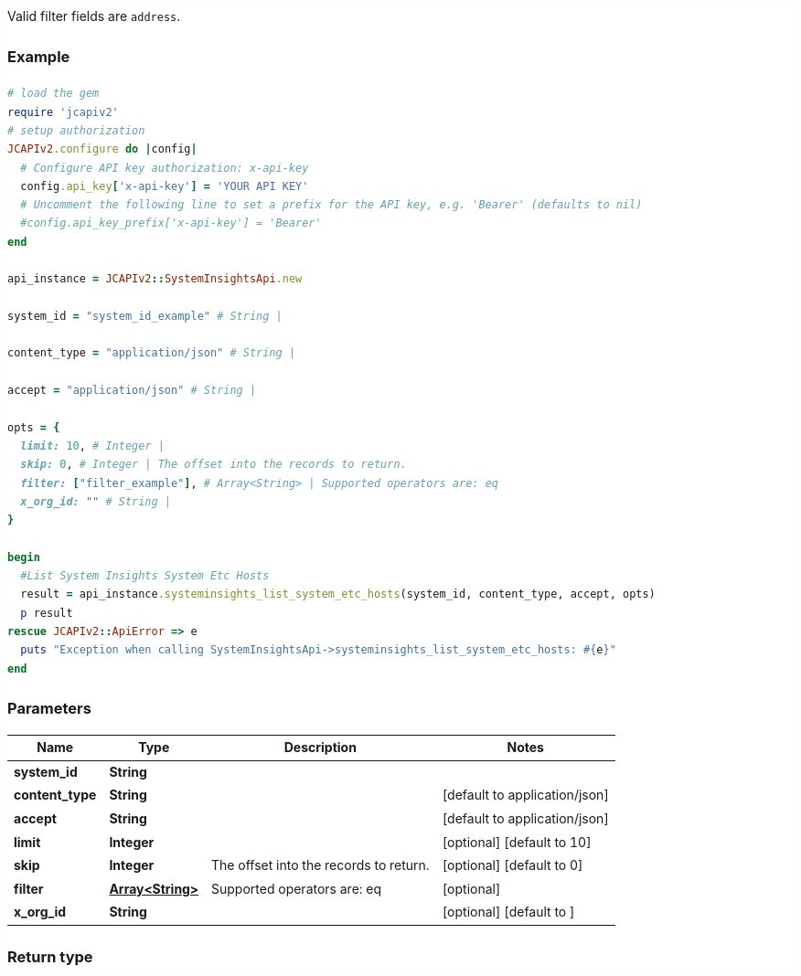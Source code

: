 Valid filter fields are `address`.

### Example
```ruby
# load the gem
require 'jcapiv2'
# setup authorization
JCAPIv2.configure do |config|
  # Configure API key authorization: x-api-key
  config.api_key['x-api-key'] = 'YOUR API KEY'
  # Uncomment the following line to set a prefix for the API key, e.g. 'Bearer' (defaults to nil)
  #config.api_key_prefix['x-api-key'] = 'Bearer'
end

api_instance = JCAPIv2::SystemInsightsApi.new

system_id = "system_id_example" # String | 

content_type = "application/json" # String | 

accept = "application/json" # String | 

opts = { 
  limit: 10, # Integer | 
  skip: 0, # Integer | The offset into the records to return.
  filter: ["filter_example"], # Array<String> | Supported operators are: eq
  x_org_id: "" # String | 
}

begin
  #List System Insights System Etc Hosts
  result = api_instance.systeminsights_list_system_etc_hosts(system_id, content_type, accept, opts)
  p result
rescue JCAPIv2::ApiError => e
  puts "Exception when calling SystemInsightsApi->systeminsights_list_system_etc_hosts: #{e}"
end
```

### Parameters

Name | Type | Description  | Notes
------------- | ------------- | ------------- | -------------
 **system_id** | **String**|  | 
 **content_type** | **String**|  | [default to application/json]
 **accept** | **String**|  | [default to application/json]
 **limit** | **Integer**|  | [optional] [default to 10]
 **skip** | **Integer**| The offset into the records to return. | [optional] [default to 0]
 **filter** | [**Array&lt;String&gt;**](String.md)| Supported operators are: eq | [optional] 
 **x_org_id** | **String**|  | [optional] [default to ]

### Return type
